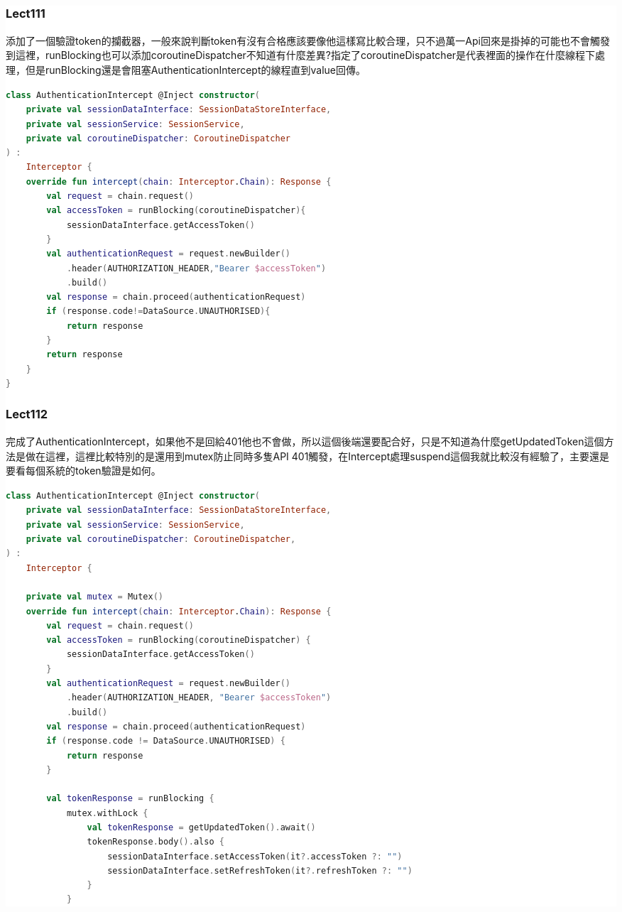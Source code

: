 ### Lect111

添加了一個驗證token的攔截器，一般來說判斷token有沒有合格應該要像他這樣寫比較合理，只不過萬一Api回來是掛掉的可能也不會觸發到這裡，runBlocking也可以添加coroutineDispatcher不知道有什麼差異?指定了coroutineDispatcher是代表裡面的操作在什麼線程下處理，但是runBlocking還是會阻塞AuthenticationIntercept的線程直到value回傳。

```kotlin
class AuthenticationIntercept @Inject constructor(
    private val sessionDataInterface: SessionDataStoreInterface,
    private val sessionService: SessionService,
    private val coroutineDispatcher: CoroutineDispatcher
) :
    Interceptor {
    override fun intercept(chain: Interceptor.Chain): Response {
        val request = chain.request()
        val accessToken = runBlocking(coroutineDispatcher){
            sessionDataInterface.getAccessToken()
        }
        val authenticationRequest = request.newBuilder()
            .header(AUTHORIZATION_HEADER,"Bearer $accessToken")
            .build()
        val response = chain.proceed(authenticationRequest)
        if (response.code!=DataSource.UNAUTHORISED){
            return response
        }
        return response
    }
}
```

### Lect112

完成了AuthenticationIntercept，如果他不是回給401他也不會做，所以這個後端還要配合好，只是不知道為什麼getUpdatedToken這個方法是做在這裡，這裡比較特別的是還用到mutex防止同時多隻API 401觸發，在Intercept處理suspend這個我就比較沒有經驗了，主要還是要看每個系統的token驗證是如何。

```kotlin
class AuthenticationIntercept @Inject constructor(
    private val sessionDataInterface: SessionDataStoreInterface,
    private val sessionService: SessionService,
    private val coroutineDispatcher: CoroutineDispatcher,
) :
    Interceptor {

    private val mutex = Mutex()
    override fun intercept(chain: Interceptor.Chain): Response {
        val request = chain.request()
        val accessToken = runBlocking(coroutineDispatcher) {
            sessionDataInterface.getAccessToken()
        }
        val authenticationRequest = request.newBuilder()
            .header(AUTHORIZATION_HEADER, "Bearer $accessToken")
            .build()
        val response = chain.proceed(authenticationRequest)
        if (response.code != DataSource.UNAUTHORISED) {
            return response
        }

        val tokenResponse = runBlocking {
            mutex.withLock {
                val tokenResponse = getUpdatedToken().await()
                tokenResponse.body().also {
                    sessionDataInterface.setAccessToken(it?.accessToken ?: "")
                    sessionDataInterface.setRefreshToken(it?.refreshToken ?: "")
                }
            }
```